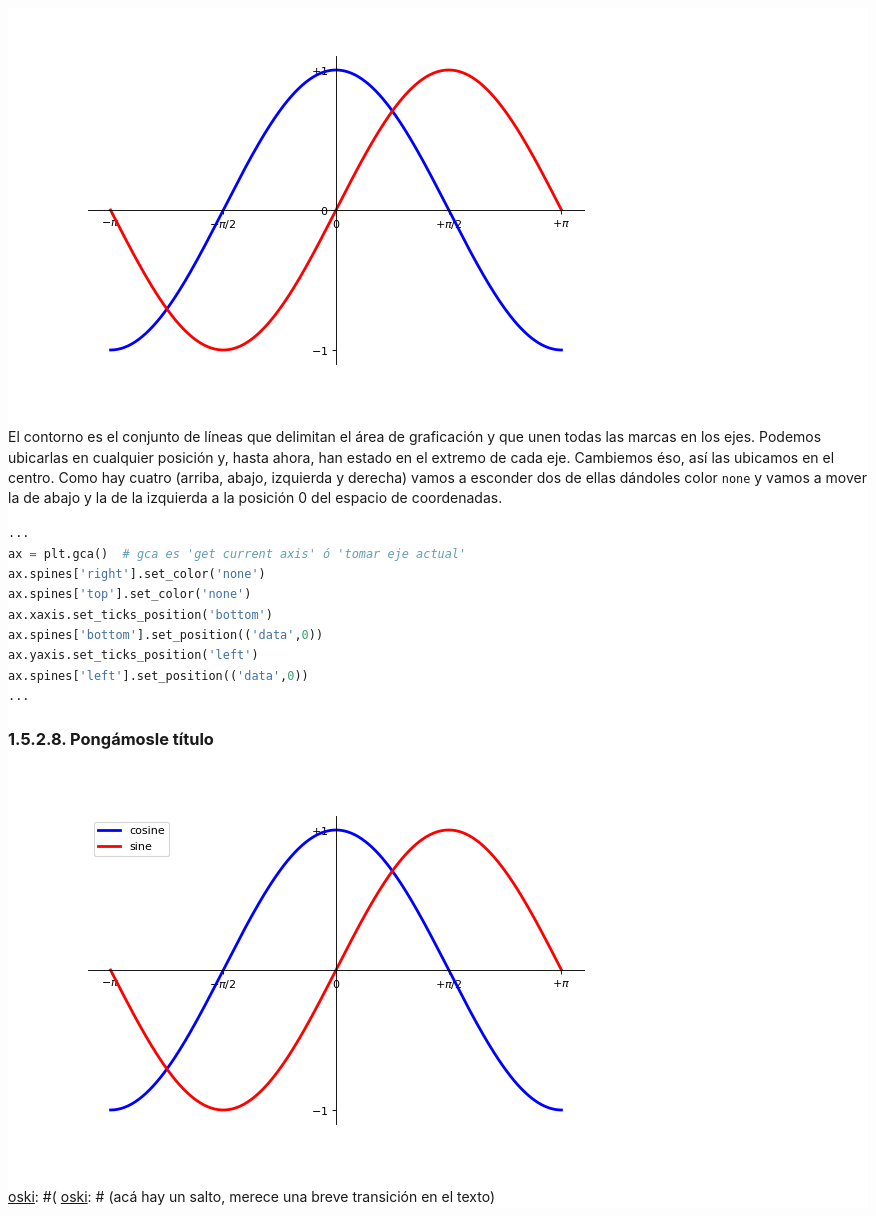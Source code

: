 ![COPETE](./sphx_glr_plot_exercise_7_001.png)

 El contorno es el conjunto de líneas que delimitan el área de graficación y que unen todas las marcas en los ejes. Podemos ubicarlas en cualquier posición y, hasta ahora, han estado en el extremo de cada eje. Cambiemos éso, así las ubicamos en el centro. Como hay cuatro (arriba, abajo, izquierda y derecha) vamos a esconder dos de ellas dándoles color `none` y vamos a mover la de abajo y la de la izquierda a la posición 0 del espacio de coordenadas. 

```python
...
ax = plt.gca()  # gca es 'get current axis' ó 'tomar eje actual'
ax.spines['right'].set_color('none')
ax.spines['top'].set_color('none')
ax.xaxis.set_ticks_position('bottom')
ax.spines['bottom'].set_position(('data',0))
ax.yaxis.set_ticks_position('left')
ax.spines['left'].set_position(('data',0))
...
```

### 1.5.2.8. Pongámosle título
![COPETE](./sphx_glr_plot_exercise_8_001.png)


 [oski]: # (Matplotlib comes with a set of default settings that allow customizing all kinds of properties. You can control the defaults of almost every property in matplotlib: figure size and dpi, line width, color and style, axes, axis and grid properties, text and font properties and so on.)
 [oski]: # ( ---- la verdad es que la diferencia es casi imperceptible ----The tick labels are now hardly visible because of the blue and red lines. We can make them bigger and we can also adjust their properties such that they’ll be rendered on a semi-transparent white background. This will allow us to see both the data and the labels. )
[oski]: #(
[oski]: # (acá hay un salto, merece una breve transición en el texto)